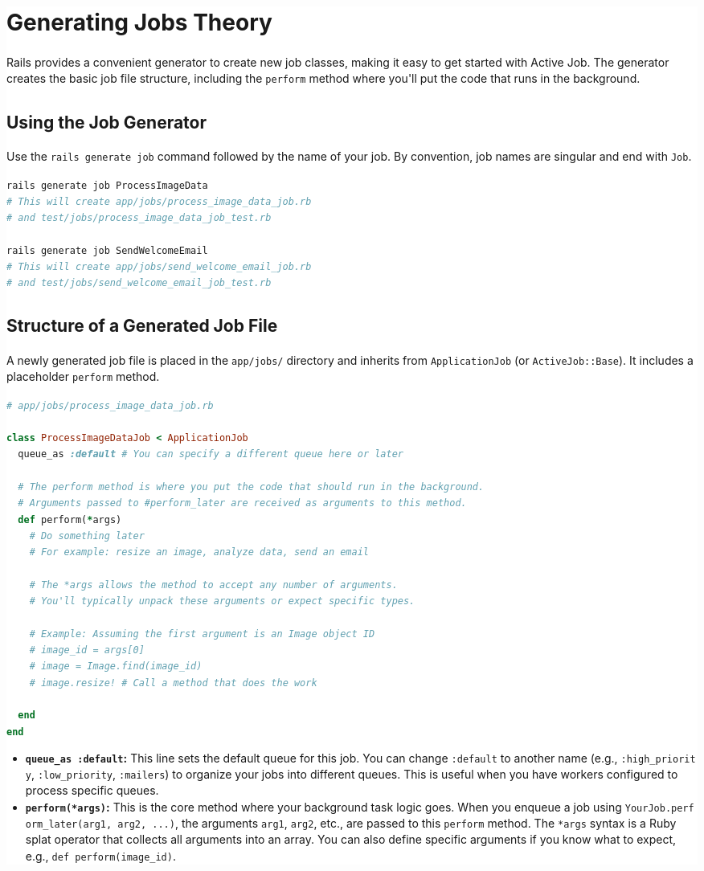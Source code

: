# Generating Jobs Theory

Rails provides a convenient generator to create new job classes, making it easy to get started with Active Job. The generator creates the basic job file structure, including the `perform` method where you'll put the code that runs in the background.

## Using the Job Generator

Use the `rails generate job` command followed by the name of your job. By convention, job names are singular and end with `Job`.

```bash
rails generate job ProcessImageData
# This will create app/jobs/process_image_data_job.rb
# and test/jobs/process_image_data_job_test.rb

rails generate job SendWelcomeEmail
# This will create app/jobs/send_welcome_email_job.rb
# and test/jobs/send_welcome_email_job_test.rb
```

## Structure of a Generated Job File

A newly generated job file is placed in the `app/jobs/` directory and inherits from `ApplicationJob` (or `ActiveJob::Base`). It includes a placeholder `perform` method.

```ruby
# app/jobs/process_image_data_job.rb

class ProcessImageDataJob < ApplicationJob
  queue_as :default # You can specify a different queue here or later

  # The perform method is where you put the code that should run in the background.
  # Arguments passed to #perform_later are received as arguments to this method.
  def perform(*args)
    # Do something later
    # For example: resize an image, analyze data, send an email

    # The *args allows the method to accept any number of arguments.
    # You'll typically unpack these arguments or expect specific types.

    # Example: Assuming the first argument is an Image object ID
    # image_id = args[0]
    # image = Image.find(image_id)
    # image.resize! # Call a method that does the work

  end
end
```

*   **`queue_as :default`:** This line sets the default queue for this job. You can change `:default` to another name (e.g., `:high_priority`, `:low_priority`, `:mailers`) to organize your jobs into different queues. This is useful when you have workers configured to process specific queues.
*   **`perform(*args)`:** This is the core method where your background task logic goes. When you enqueue a job using `YourJob.perform_later(arg1, arg2, ...)`, the arguments `arg1`, `arg2`, etc., are passed to this `perform` method. The `*args` syntax is a Ruby splat operator that collects all arguments into an array. You can also define specific arguments if you know what to expect, e.g., `def perform(image_id)`.
